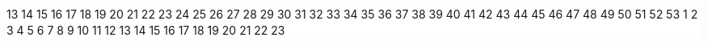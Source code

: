 13
14
15
16
17
18
19
20
21
22
23
24
25
26
27
28
29
30
31
32
33
34
35
36
37
38
39
40
41
42
43
44
45
46
47
48
49
50
51
52
53
1
2
3
4
5
6
7
8
9
10
11
12
13
14
15
16
17
18
19
20
21
22
23